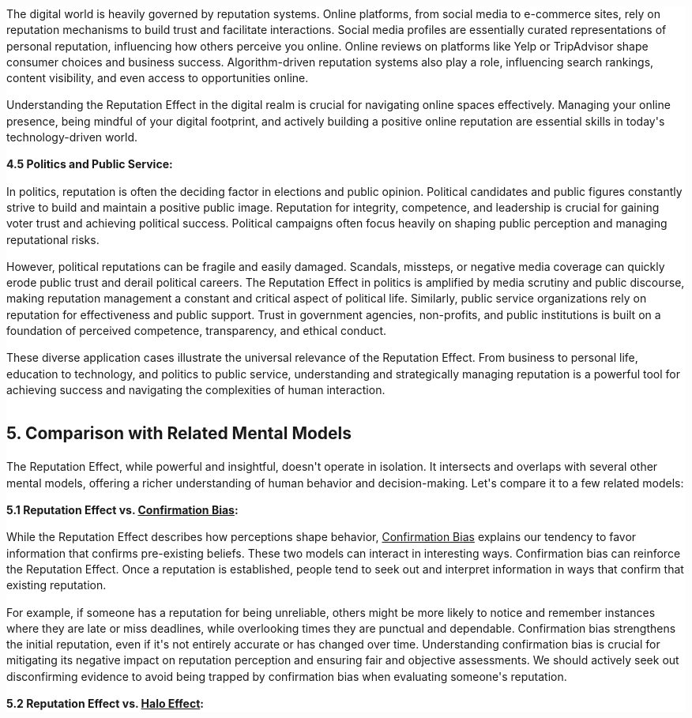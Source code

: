 The digital world is heavily governed by reputation systems.  Online platforms, from social media to e-commerce sites, rely on reputation mechanisms to build trust and facilitate interactions.  Social media profiles are essentially curated representations of personal reputation, influencing how others perceive you online.  Online reviews on platforms like Yelp or TripAdvisor shape consumer choices and business success.  Algorithm-driven reputation systems also play a role, influencing search rankings, content visibility, and even access to opportunities online.

Understanding the Reputation Effect in the digital realm is crucial for navigating online spaces effectively.  Managing your online presence, being mindful of your digital footprint, and actively building a positive online reputation are essential skills in today's technology-driven world.

**4.5 Politics and Public Service:**

In politics, reputation is often the deciding factor in elections and public opinion.  Political candidates and public figures constantly strive to build and maintain a positive public image.  Reputation for integrity, competence, and leadership is crucial for gaining voter trust and achieving political success.  Political campaigns often focus heavily on shaping public perception and managing reputational risks.

However, political reputations can be fragile and easily damaged.  Scandals, missteps, or negative media coverage can quickly erode public trust and derail political careers.  The Reputation Effect in politics is amplified by media scrutiny and public discourse, making reputation management a constant and critical aspect of political life.  Similarly, public service organizations rely on reputation for effectiveness and public support.  Trust in government agencies, non-profits, and public institutions is built on a foundation of perceived competence, transparency, and ethical conduct.

These diverse application cases illustrate the universal relevance of the Reputation Effect.  From business to personal life, education to technology, and politics to public service, understanding and strategically managing reputation is a powerful tool for achieving success and navigating the complexities of human interaction.

## 5. Comparison with Related Mental Models

The Reputation Effect, while powerful and insightful, doesn't operate in isolation. It intersects and overlaps with several other mental models, offering a richer understanding of human behavior and decision-making. Let's compare it to a few related models:

**5.1 Reputation Effect vs. [Confirmation Bias](/thinking-matters/classic-mental-models/confirmation-bias):**

While the Reputation Effect describes how perceptions shape behavior, [Confirmation Bias](/thinking-matters/classic-mental-models/confirmation-bias) explains our tendency to favor information that confirms pre-existing beliefs. These two models can interact in interesting ways.  Confirmation bias can reinforce the Reputation Effect.  Once a reputation is established, people tend to seek out and interpret information in ways that confirm that existing reputation.

For example, if someone has a reputation for being unreliable, others might be more likely to notice and remember instances where they are late or miss deadlines, while overlooking times they are punctual and dependable.  Confirmation bias strengthens the initial reputation, even if it's not entirely accurate or has changed over time.  Understanding confirmation bias is crucial for mitigating its negative impact on reputation perception and ensuring fair and objective assessments.  We should actively seek out disconfirming evidence to avoid being trapped by confirmation bias when evaluating someone's reputation.

**5.2 Reputation Effect vs. [Halo Effect](/thinking-matters/classic-mental-models/halo-effect):**
